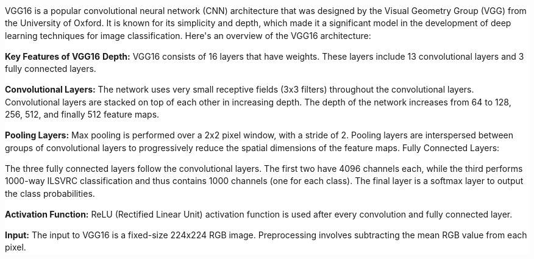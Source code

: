 VGG16 is a popular convolutional neural network (CNN) architecture that was designed by the Visual Geometry Group (VGG) from the University of Oxford. It is known for its simplicity and depth, which made it a significant model in the development of deep learning techniques for image classification. Here's an overview of the VGG16 architecture:

__Key Features of VGG16__
**Depth:** VGG16 consists of 16 layers that have weights. These layers include 13 convolutional layers and 3 fully connected layers.

__Convolutional Layers:__
The network uses very small receptive fields (3x3 filters) throughout the convolutional layers.
Convolutional layers are stacked on top of each other in increasing depth. The depth of the network increases from 64 to 128, 256, 512, and finally 512 feature maps.

__Pooling Layers:__
Max pooling is performed over a 2x2 pixel window, with a stride of 2.
Pooling layers are interspersed between groups of convolutional layers to progressively reduce the spatial dimensions of the feature maps.
Fully Connected Layers:

The three fully connected layers follow the convolutional layers. The first two have 4096 channels each, while the third performs 1000-way ILSVRC classification and thus contains 1000 channels (one for each class).
The final layer is a softmax layer to output the class probabilities.

__Activation Function:__
ReLU (Rectified Linear Unit) activation function is used after every convolution and fully connected layer.

__Input:__
The input to VGG16 is a fixed-size 224x224 RGB image.
Preprocessing involves subtracting the mean RGB value from each pixel.

